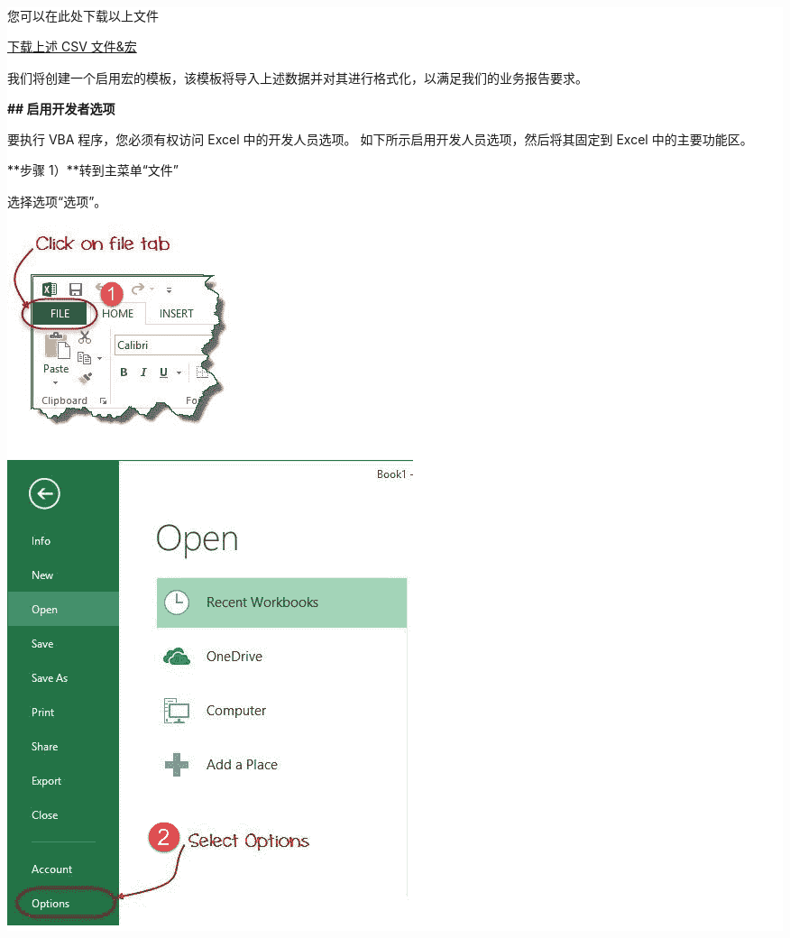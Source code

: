 您可以在此处下载以上文件

[下载上述 CSV 文件&宏](https://drive.google.com/uc?export=download&id=0BwL5un1OyjsdcEl4Y1N6SGZkWWs)

我们将创建一个启用宏的模板，该模板将导入上述数据并对其进行格式化，以满足我们的业务报告要求。

 **## 启用开发者选项** 

要执行 VBA 程序，您必须有权访问 Excel 中的开发人员选项。 如下所示启用开发人员选项，然后将其固定到 Excel 中的主要功能区。

**步骤 1）**转到主菜单“文件”

选择选项“选项”。

![How to Write Macros in Excel](img/3a6bb55b9821a765ff14abb3e8b56b41.png)

[![What is VBA?](img/8f1126386c8746463b0a34450dfa22d5.png "What is VBA?") ](/images/vba/062416_1048_WhatisVBA2.png) 
